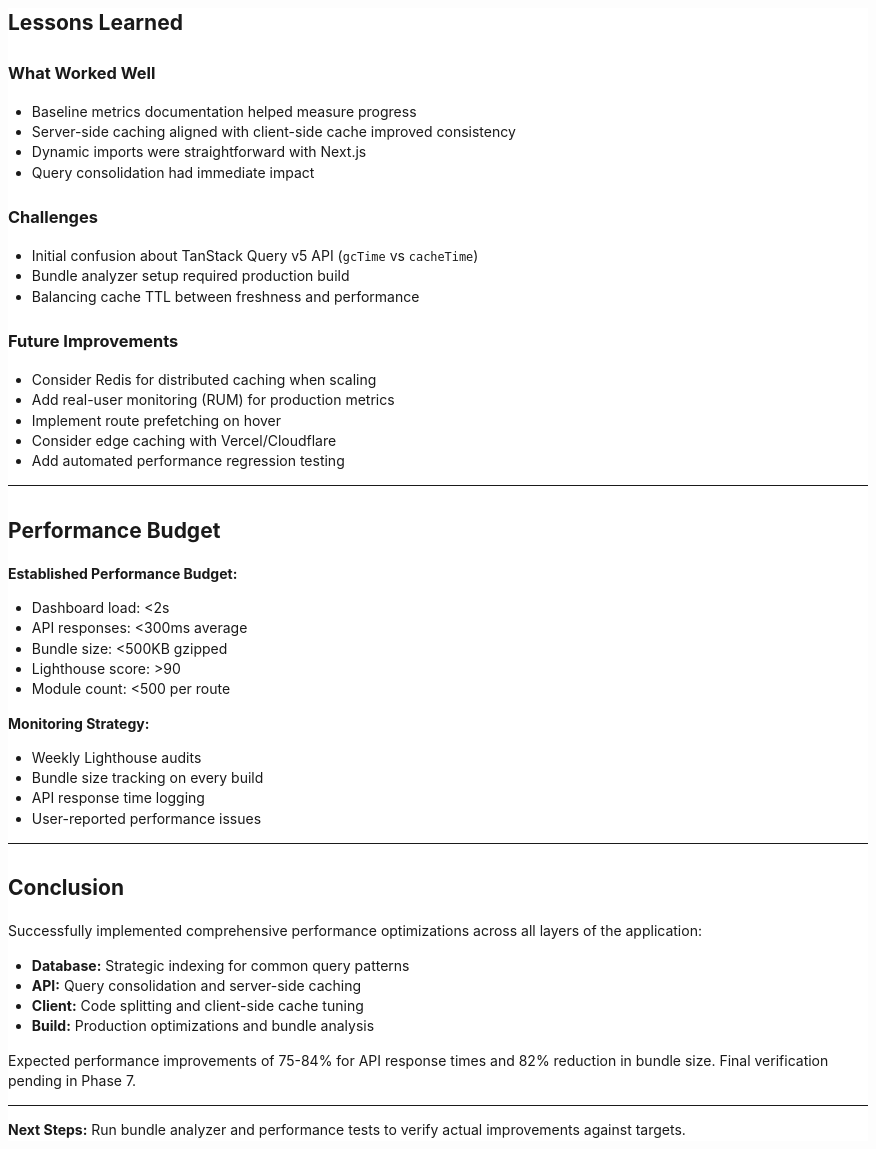 
## Lessons Learned

### What Worked Well

- Baseline metrics documentation helped measure progress
- Server-side caching aligned with client-side cache improved consistency
- Dynamic imports were straightforward with Next.js
- Query consolidation had immediate impact

### Challenges

- Initial confusion about TanStack Query v5 API (`gcTime` vs `cacheTime`)
- Bundle analyzer setup required production build
- Balancing cache TTL between freshness and performance

### Future Improvements

- Consider Redis for distributed caching when scaling
- Add real-user monitoring (RUM) for production metrics
- Implement route prefetching on hover
- Consider edge caching with Vercel/Cloudflare
- Add automated performance regression testing

---

## Performance Budget

**Established Performance Budget:**

- Dashboard load: <2s
- API responses: <300ms average
- Bundle size: <500KB gzipped
- Lighthouse score: >90
- Module count: <500 per route

**Monitoring Strategy:**

- Weekly Lighthouse audits
- Bundle size tracking on every build
- API response time logging
- User-reported performance issues

---

## Conclusion

Successfully implemented comprehensive performance optimizations across all layers of the application:

- **Database:** Strategic indexing for common query patterns
- **API:** Query consolidation and server-side caching
- **Client:** Code splitting and client-side cache tuning
- **Build:** Production optimizations and bundle analysis

Expected performance improvements of 75-84% for API response times and 82% reduction in bundle size. Final verification pending in Phase 7.

---

**Next Steps:** Run bundle analyzer and performance tests to verify actual improvements against targets.
